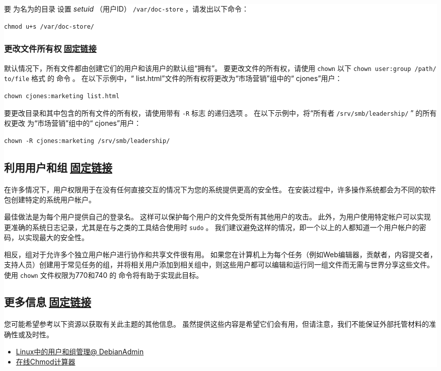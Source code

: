 要 为名为的目录 设置 *setuid* （用户ID） `/var/doc-store` ，请发出以下命令：

```
chmod u+s /var/doc-store/

```

### 更改文件所有权 [固定链接](#changing-file-ownership "固定链接")

默认情况下，所有文件都由创建它们的用户和该用户的默认组“拥有”。 要更改文件的所有权，请使用 `chown` 以下 `chown user:group /path/to/file` 格式 的 命令 。 在以下示例中，“ list.html”文件的所有权将更改为“市场营销”组中的“ cjones”用户：

```
chown cjones:marketing list.html

```

要更改目录和其中包含的所有文件的所有权，请使用带有 `-R` 标志 的递归选项 。 在以下示例中，将“所有者 `/srv/smb/leadership/` ” 的所有权更改 为“市场营销”组中的“ cjones”用户：

```
chown -R cjones:marketing /srv/smb/leadership/

```

## 利用用户和组 [固定链接](#leveraging-users-and-groups "固定链接")

在许多情况下，用户权限用于在没有任何直接交互的情况下为您的系统提供更高的安全性。 在安装过程中，许多操作系统都会为不同的软件包创建特定的系统用户帐户。

最佳做法是为每个用户提供自己的登录名。 这样可以保护每个用户的文件免受所有其他用户的攻击。 此外，为用户使用特定帐户可以实现更准确的系统日志记录，尤其是在与之类的工具结合使用时 `sudo` 。 我们建议避免这样的情况，即一个以上的人都知道一个用户帐户的密码，以实现最大的安全性。

相反，组对于允许多个独立用户帐户进行协作和共享文件很有用。 如果您在计算机上为每个任务（例如Web编辑器，贡献者，内容提交者，支持人员）创建用于常见任务的组，并将相关用户添加到相关组中，则这些用户都可以编辑和运行同一组文件而无需与世界分享这些文件。 使用 `chown` 文件权限为770和740 的 命令将有助于实现此目标。

## 更多信息 [固定链接](#more-information "固定链接")

您可能希望参考以下资源以获取有关此主题的其他信息。 虽然提供这些内容是希望它们会有用，但请注意，我们不能保证外部托管材料的准确性或及时性。

*   [Linux中的用户和组管理@ DebianAdmin](http://www.debianadmin.com/users-and-groups-administration-in-linux.html)
*   [在线Chmod计算器](http://www.onlineconversion.com/html_chmod_calculator.htm)